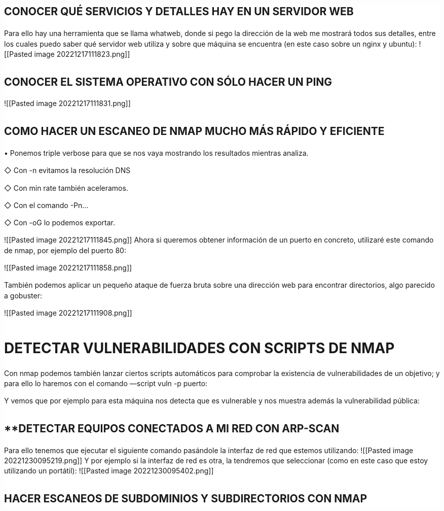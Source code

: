 ## CONOCER QUÉ SERVICIOS Y DETALLES HAY EN UN SERVIDOR WEB

Para ello hay una herramienta que se llama whatweb, donde si pego la dirección de la web me mostrará todos sus detalles, entre los cuales puedo saber qué servidor web utiliza y sobre que máquina se encuentra (en este caso sobre un nginx y ubuntu):
![[Pasted image 20221217111823.png]]

## CONOCER EL SISTEMA OPERATIVO CON SÓLO HACER UN PING

![[Pasted image 20221217111831.png]]

## COMO HACER UN ESCANEO DE NMAP MUCHO MÁS RÁPIDO Y EFICIENTE

• Ponemos triple verbose para que se nos vaya mostrando los resultados mientras analiza.

◇ Con -n evitamos la resolución DNS

◇ Con min rate también aceleramos.

◇ Con el comando -Pn…

◇ Con -oG lo podemos exportar.

![[Pasted image 20221217111845.png]]
Ahora si queremos obtener información de un puerto en concreto, utilizaré este comando de nmap, por ejemplo del puerto 80:

![[Pasted image 20221217111858.png]]

También podemos aplicar un pequeño ataque de fuerza bruta sobre una dirección web para encontrar directorios, algo parecido a gobuster:

![[Pasted image 20221217111908.png]]

# DETECTAR VULNERABILIDADES CON SCRIPTS DE NMAP

Con nmap podemos también lanzar ciertos scripts automáticos para comprobar la existencia de vulnerabilidades de un objetivo; y para ello lo haremos con el comando —script vuln -p puerto:

Y vemos que por ejemplo para esta máquina nos detecta que es vulnerable y nos muestra además la vulnerabilidad pública:

## **DETECTAR EQUIPOS CONECTADOS A MI RED CON ARP-SCAN
Para ello tenemos que ejecutar el siguiente comando pasándole la interfaz de red que estemos utilizando:
![[Pasted image 20221230095219.png]]
Y por ejemplo si la interfaz de red es otra, la tendremos que seleccionar (como en este caso que estoy utilizando un portátil):
![[Pasted image 20221230095402.png]]
## **HACER ESCANEOS DE SUBDOMINIOS Y SUBDIRECTORIOS CON NMAP**
